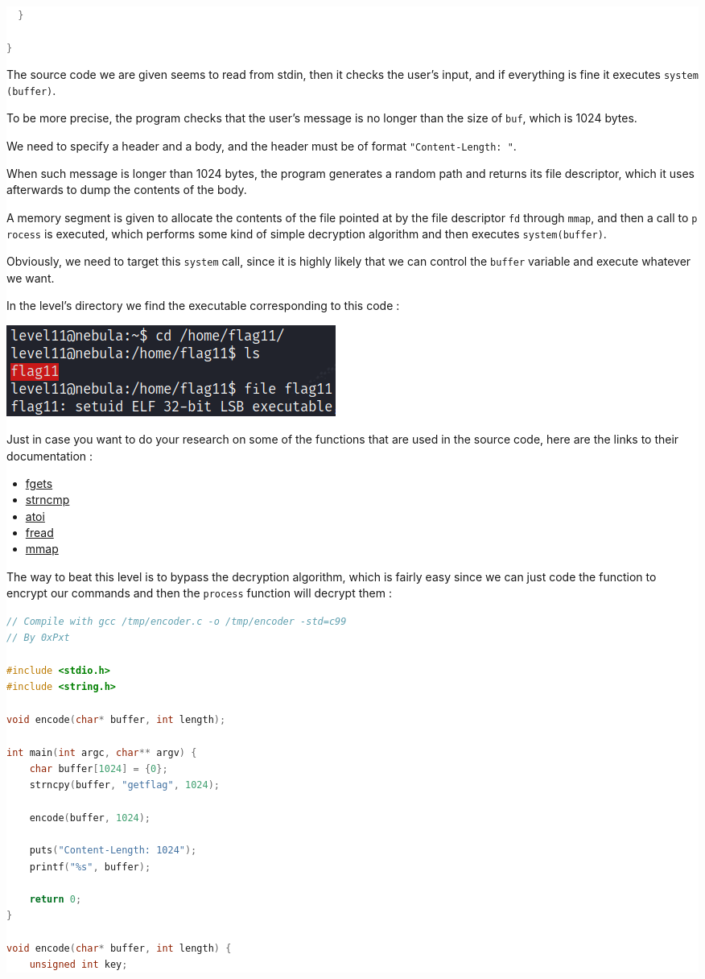 ```c
  }

}
```

The source code we are given seems to read from stdin, then it checks the user’s input, and if everything is fine it executes `system(buffer)`.

To be more precise, the program checks that the user’s message is no longer than the size of `buf`, which is 1024 bytes.

We need to specify a header and a body, and the header must be of format `"Content-Length: "`.

When such message is longer than 1024 bytes, the program generates a random path and returns its file descriptor, which it uses afterwards to dump the contents of the body.

A memory segment is given to allocate the contents of the file pointed at by the file descriptor `fd` through `mmap`, and then a call to `process` is executed, which performs some kind of simple decryption algorithm and then executes `system(buffer)`.

Obviously, we need to target this `system` call, since it is highly likely that we can control the `buffer` variable and execute whatever we want.

In the level’s directory we find the executable corresponding to this code :

![Untitled](../images/Nebula-11-12/Untitled.png)

Just in case you want to do your research on some of the functions that are used in the source code, here are the links to their documentation :

- [fgets](https://man7.org/linux/man-pages/man3/fgets.3p.html)
- [strncmp](https://man7.org/linux/man-pages/man3/strcmp.3.html)
- [atoi](https://man7.org/linux/man-pages/man3/atoi.3.html)
- [fread](https://man7.org/linux/man-pages/man3/fread.3.html)
- [mmap](https://man7.org/linux/man-pages/man2/mmap.2.html)

The way to beat this level is to bypass the decryption algorithm, which is fairly easy since we can just code the function to encrypt our commands and then the `process` function will decrypt them :

```c
// Compile with gcc /tmp/encoder.c -o /tmp/encoder -std=c99
// By 0xPxt

#include <stdio.h>
#include <string.h>

void encode(char* buffer, int length);

int main(int argc, char** argv) {
    char buffer[1024] = {0};
    strncpy(buffer, "getflag", 1024);

    encode(buffer, 1024);

    puts("Content-Length: 1024");
    printf("%s", buffer);

    return 0;
}

void encode(char* buffer, int length) {
    unsigned int key;
```